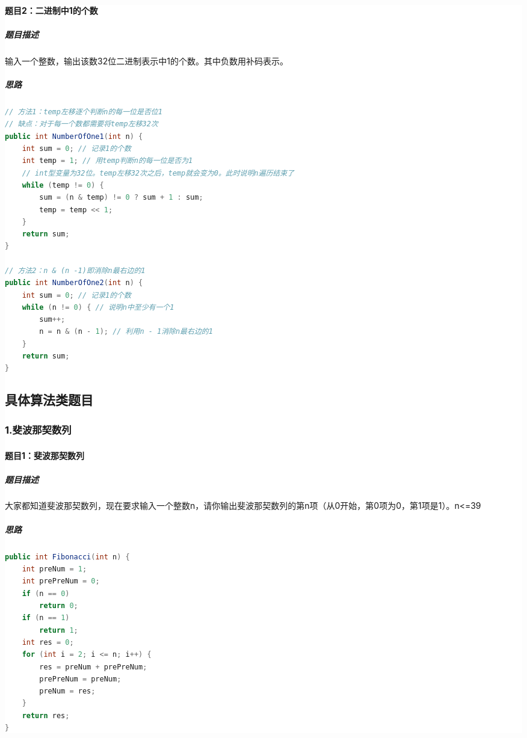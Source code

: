 

#### 题目2：二进制中1的个数

##### 题目描述

输入一个整数，输出该数32位二进制表示中1的个数。其中负数用补码表示。

##### 思路

```java
// 方法1：temp左移逐个判断n的每一位是否位1
// 缺点：对于每一个数都需要将temp左移32次
public int NumberOfOne1(int n) {
    int sum = 0; // 记录1的个数
    int temp = 1; // 用temp判断n的每一位是否为1
    // int型变量为32位。temp左移32次之后，temp就会变为0。此时说明n遍历结束了
    while (temp != 0) { 
        sum = (n & temp) != 0 ? sum + 1 : sum;
        temp = temp << 1;
    }
    return sum;
}

// 方法2：n & (n -1)即消除n最右边的1
public int NumberOfOne2(int n) {
    int sum = 0; // 记录1的个数
    while (n != 0) { // 说明n中至少有一个1
        sum++;
        n = n & (n - 1); // 利用n - 1消除n最右边的1
    }
    return sum;
}
```



## 具体算法类题目

### 1.斐波那契数列

#### 题目1：斐波那契数列

##### 题目描述

大家都知道斐波那契数列，现在要求输入一个整数n，请你输出斐波那契数列的第n项（从0开始，第0项为0，第1项是1）。n<=39

##### 思路

```java
public int Fibonacci(int n) {
    int preNum = 1;
    int prePreNum = 0;
    if (n == 0) 
        return 0;
    if (n == 1)
        return 1;
    int res = 0;
    for (int i = 2; i <= n; i++) {
        res = preNum + prePreNum;
        prePreNum = preNum;
        preNum = res;
    }
    return res;
}
```
